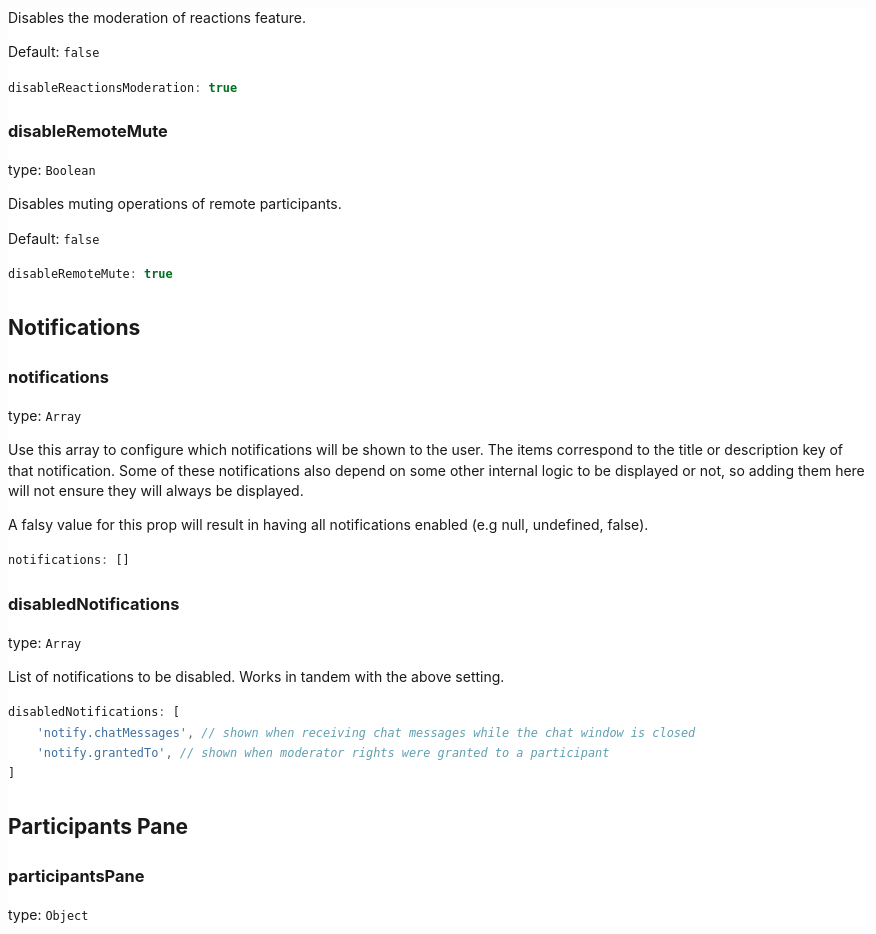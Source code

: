 Disables the moderation of reactions feature.

Default: `false`

```javascript
disableReactionsModeration: true
```

### disableRemoteMute

type: `Boolean`

Disables muting operations of remote participants.

Default: `false`

```javascript
disableRemoteMute: true
```

## Notifications

### notifications

type: `Array`

Use this array to configure which notifications will be shown to the user.
The items correspond to the title or description key of that notification.
Some of these notifications also depend on some other internal logic to be displayed or not,
so adding them here will not ensure they will always be displayed.

A falsy value for this prop will result in having all notifications enabled (e.g null, undefined, false).

```javascript
notifications: []
```

### disabledNotifications

type: `Array`

List of notifications to be disabled. Works in tandem with the above setting.

```javascript
disabledNotifications: [
    'notify.chatMessages', // shown when receiving chat messages while the chat window is closed
    'notify.grantedTo', // shown when moderator rights were granted to a participant
]
```

## Participants Pane

### participantsPane

type: `Object`

